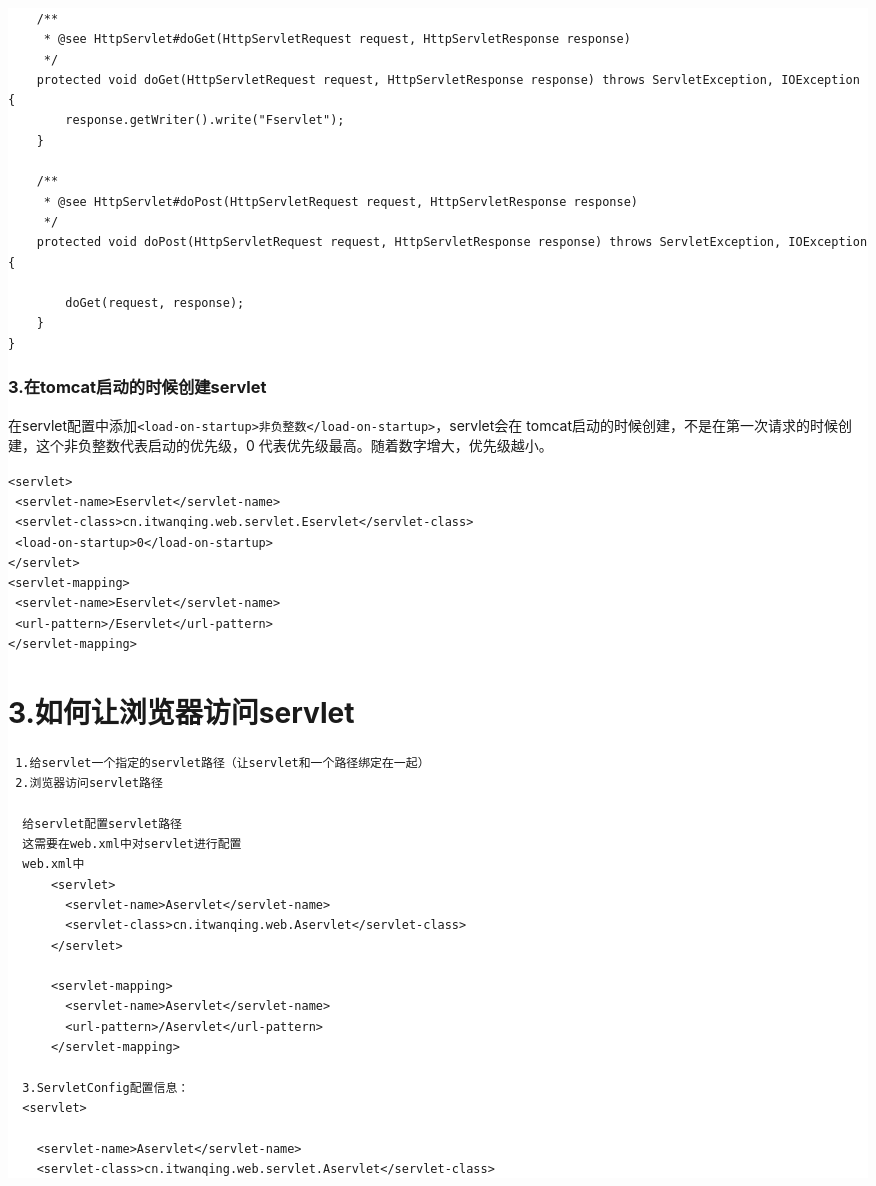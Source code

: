     	/**
    	 * @see HttpServlet#doGet(HttpServletRequest request, HttpServletResponse response)
    	 */
    	protected void doGet(HttpServletRequest request, HttpServletResponse response) throws ServletException, IOException {
    		response.getWriter().write("Fservlet");
    	}

    	/**
    	 * @see HttpServlet#doPost(HttpServletRequest request, HttpServletResponse response)
    	 */
    	protected void doPost(HttpServletRequest request, HttpServletResponse response) throws ServletException, IOException {
    		
    		doGet(request, response);
    	}
    }
### 3.在tomcat启动的时候创建servlet ###
在servlet配置中添加`<load-on-startup>非负整数</load-on-startup>`，servlet会在
tomcat启动的时候创建，不是在第一次请求的时候创建，这个非负整数代表启动的优先级，0
代表优先级最高。随着数字增大，优先级越小。

    <servlet>
     <servlet-name>Eservlet</servlet-name>
     <servlet-class>cn.itwanqing.web.servlet.Eservlet</servlet-class>
     <load-on-startup>0</load-on-startup>
    </servlet>
    <servlet-mapping>
     <servlet-name>Eservlet</servlet-name>
     <url-pattern>/Eservlet</url-pattern>
    </servlet-mapping>
# 3.如何让浏览器访问servlet #
     1.给servlet一个指定的servlet路径（让servlet和一个路径绑定在一起）
     2.浏览器访问servlet路径

      给servlet配置servlet路径
	  这需要在web.xml中对servlet进行配置
	  web.xml中
	      <servlet>
    	    <servlet-name>Aservlet</servlet-name>
    	    <servlet-class>cn.itwanqing.web.Aservlet</servlet-class>
    	  </servlet>

    	  <servlet-mapping>
    	    <servlet-name>Aservlet</servlet-name>
    	    <url-pattern>/Aservlet</url-pattern>
	      </servlet-mapping>

      3.ServletConfig配置信息：
      <servlet>

        <servlet-name>Aservlet</servlet-name>
        <servlet-class>cn.itwanqing.web.servlet.Aservlet</servlet-class>
